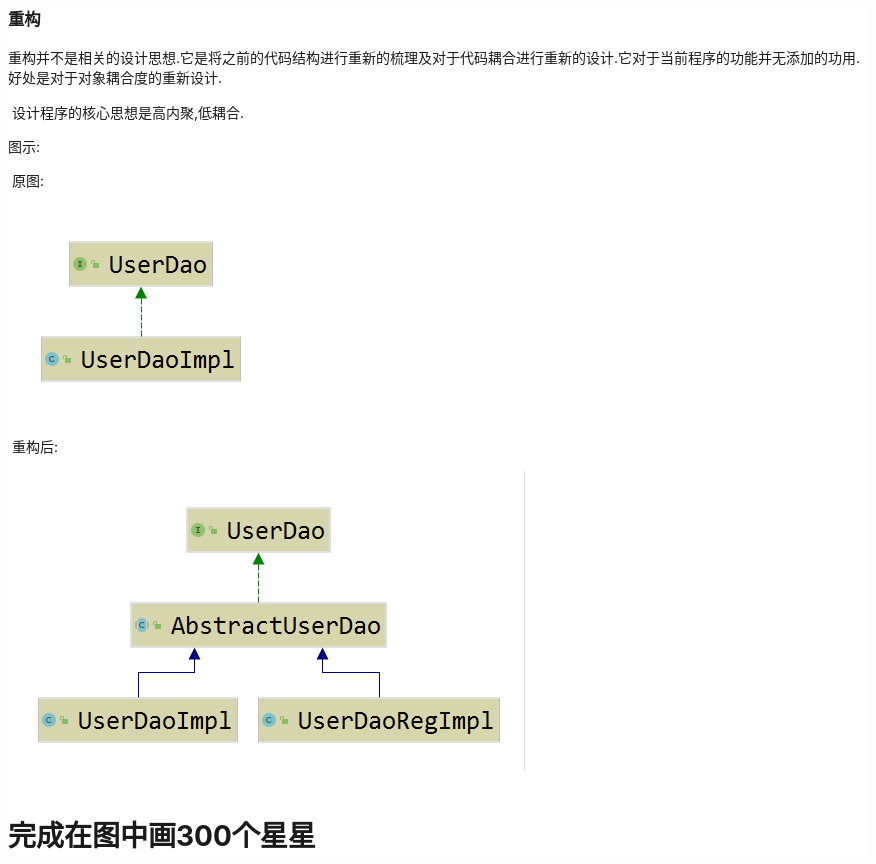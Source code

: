 







### 重构

​	重构并不是相关的设计思想.它是将之前的代码结构进行重新的梳理及对于代码耦合进行重新的设计.它对于当前程序的功能并无添加的功用.好处是对于对象耦合度的重新设计.

​	设计程序的核心思想是高内聚,低耦合.

图示:

​	原图:

​		![](nei_ju0.png)

​	重构后:

​		![](nei_ju1.png)





# 完成在图中画300个星星











